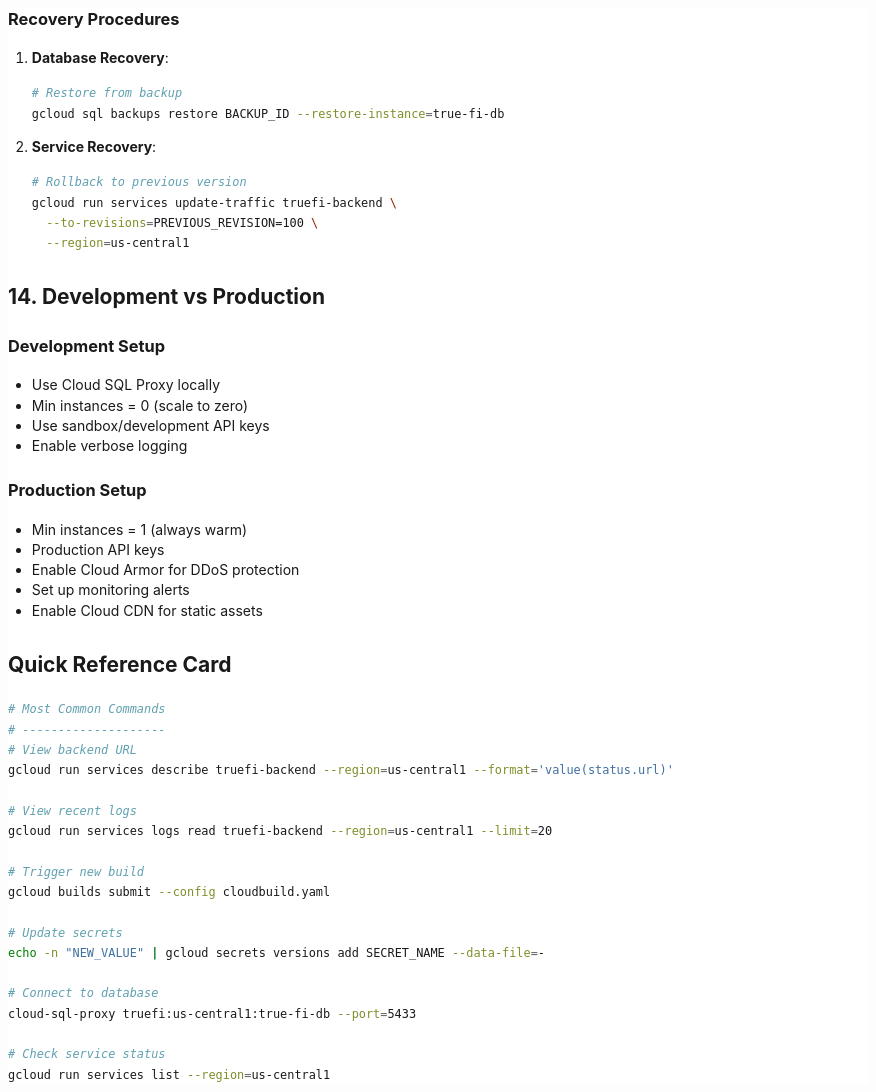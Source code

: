 ### Recovery Procedures
1. **Database Recovery**:
   ```bash
   # Restore from backup
   gcloud sql backups restore BACKUP_ID --restore-instance=true-fi-db
   ```

2. **Service Recovery**:
   ```bash
   # Rollback to previous version
   gcloud run services update-traffic truefi-backend \
     --to-revisions=PREVIOUS_REVISION=100 \
     --region=us-central1
   ```

## 14. Development vs Production

### Development Setup
- Use Cloud SQL Proxy locally
- Min instances = 0 (scale to zero)
- Use sandbox/development API keys
- Enable verbose logging

### Production Setup
- Min instances = 1 (always warm)
- Production API keys
- Enable Cloud Armor for DDoS protection
- Set up monitoring alerts
- Enable Cloud CDN for static assets

## Quick Reference Card

```bash
# Most Common Commands
# --------------------
# View backend URL
gcloud run services describe truefi-backend --region=us-central1 --format='value(status.url)'

# View recent logs
gcloud run services logs read truefi-backend --region=us-central1 --limit=20

# Trigger new build
gcloud builds submit --config cloudbuild.yaml

# Update secrets
echo -n "NEW_VALUE" | gcloud secrets versions add SECRET_NAME --data-file=-

# Connect to database
cloud-sql-proxy truefi:us-central1:true-fi-db --port=5433

# Check service status
gcloud run services list --region=us-central1
```
